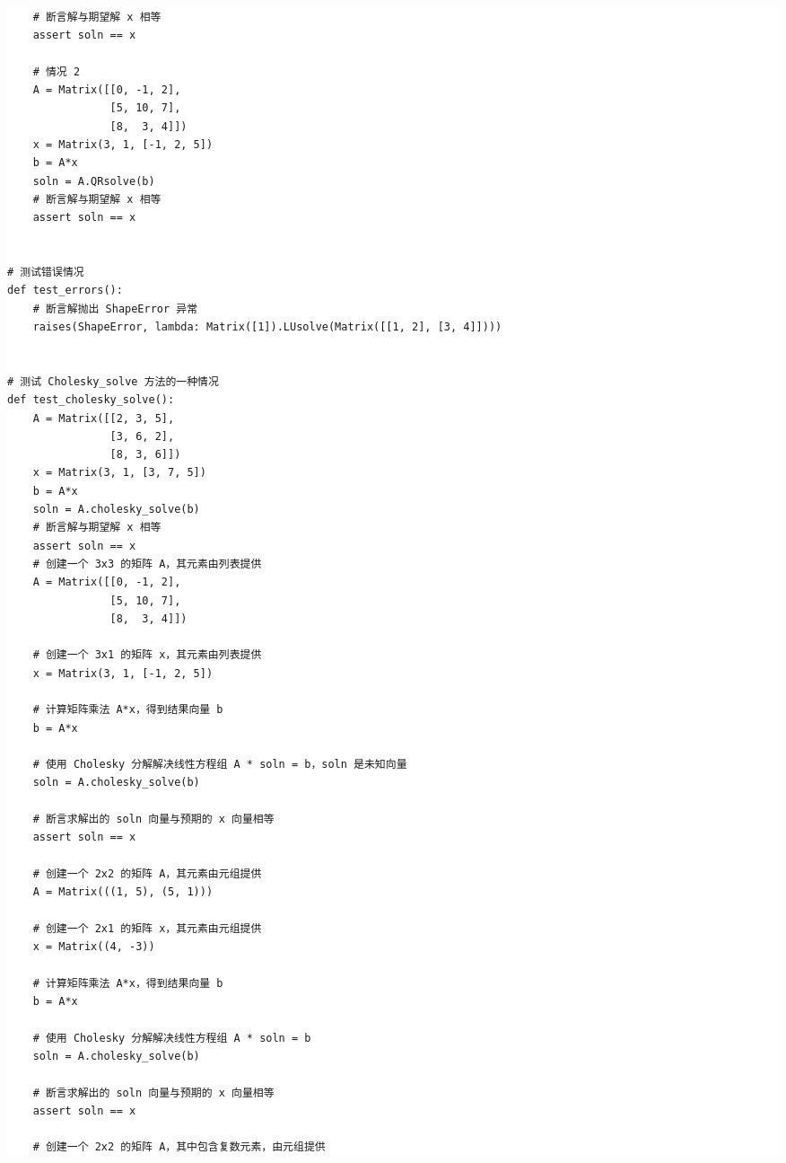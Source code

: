 ```
    # 断言解与期望解 x 相等
    assert soln == x
    
    # 情况 2
    A = Matrix([[0, -1, 2],
                [5, 10, 7],
                [8,  3, 4]])
    x = Matrix(3, 1, [-1, 2, 5])
    b = A*x
    soln = A.QRsolve(b)
    # 断言解与期望解 x 相等
    assert soln == x


# 测试错误情况
def test_errors():
    # 断言解抛出 ShapeError 异常
    raises(ShapeError, lambda: Matrix([1]).LUsolve(Matrix([[1, 2], [3, 4]])))


# 测试 Cholesky_solve 方法的一种情况
def test_cholesky_solve():
    A = Matrix([[2, 3, 5],
                [3, 6, 2],
                [8, 3, 6]])
    x = Matrix(3, 1, [3, 7, 5])
    b = A*x
    soln = A.cholesky_solve(b)
    # 断言解与期望解 x 相等
    assert soln == x
    # 创建一个 3x3 的矩阵 A，其元素由列表提供
    A = Matrix([[0, -1, 2],
                [5, 10, 7],
                [8,  3, 4]])
    
    # 创建一个 3x1 的矩阵 x，其元素由列表提供
    x = Matrix(3, 1, [-1, 2, 5])
    
    # 计算矩阵乘法 A*x，得到结果向量 b
    b = A*x
    
    # 使用 Cholesky 分解解决线性方程组 A * soln = b，soln 是未知向量
    soln = A.cholesky_solve(b)
    
    # 断言求解出的 soln 向量与预期的 x 向量相等
    assert soln == x
    
    # 创建一个 2x2 的矩阵 A，其元素由元组提供
    A = Matrix(((1, 5), (5, 1)))
    
    # 创建一个 2x1 的矩阵 x，其元素由元组提供
    x = Matrix((4, -3))
    
    # 计算矩阵乘法 A*x，得到结果向量 b
    b = A*x
    
    # 使用 Cholesky 分解解决线性方程组 A * soln = b
    soln = A.cholesky_solve(b)
    
    # 断言求解出的 soln 向量与预期的 x 向量相等
    assert soln == x
    
    # 创建一个 2x2 的矩阵 A，其中包含复数元素，由元组提供
```